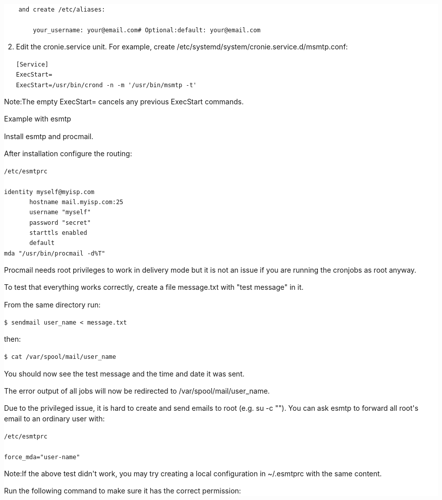         and create /etc/aliases:

            your_username: your@email.com# Optional:default: your@email.com

2.  Edit the cronie.service unit. For example, create
    /etc/systemd/system/cronie.service.d/msmtp.conf:

        [Service]
        ExecStart=
        ExecStart=/usr/bin/crond -n -m '/usr/bin/msmtp -t'

Note:The empty ExecStart= cancels any previous ExecStart commands.

Example with esmtp

Install esmtp and procmail.

After installation configure the routing:

    /etc/esmtprc

    identity myself@myisp.com
           hostname mail.myisp.com:25
           username "myself"
           password "secret"
           starttls enabled
           default
    mda "/usr/bin/procmail -d%T"

Procmail needs root privileges to work in delivery mode but it is not an
issue if you are running the cronjobs as root anyway.

To test that everything works correctly, create a file message.txt with
"test message" in it.

From the same directory run:

    $ sendmail user_name < message.txt 

then:

    $ cat /var/spool/mail/user_name

You should now see the test message and the time and date it was sent.

The error output of all jobs will now be redirected to
/var/spool/mail/user_name.

Due to the privileged issue, it is hard to create and send emails to
root (e.g. su -c ""). You can ask esmtp to forward all root's email to
an ordinary user with:

    /etc/esmtprc

    force_mda="user-name"

Note:If the above test didn't work, you may try creating a local
configuration in ~/.esmtprc with the same content.

Run the following command to make sure it has the correct permission:
